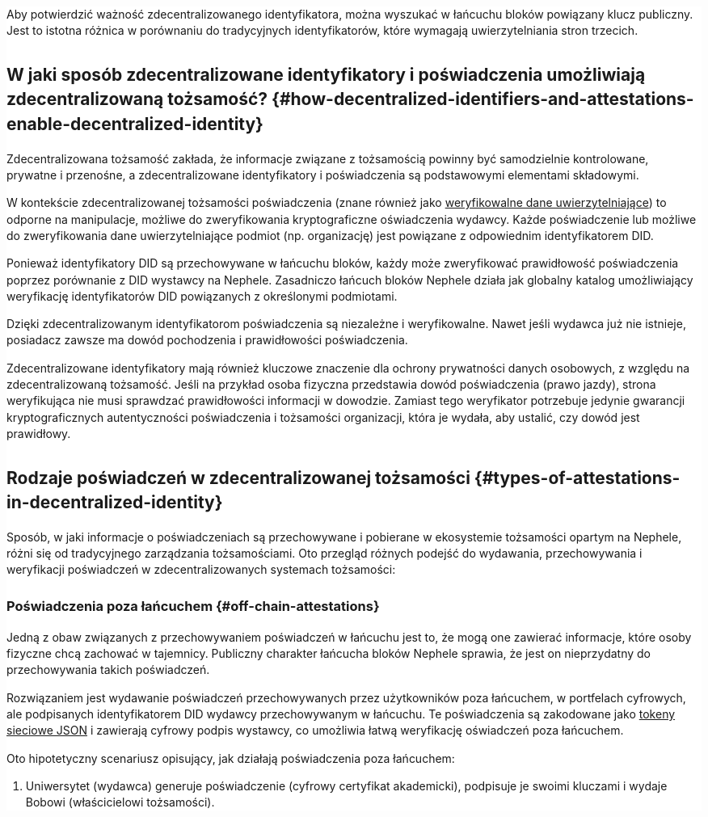 Aby potwierdzić ważność zdecentralizowanego identyfikatora, można wyszukać w łańcuchu bloków powiązany klucz publiczny. Jest to istotna różnica w porównaniu do tradycyjnych identyfikatorów, które wymagają uwierzytelniania stron trzecich.

## W jaki sposób zdecentralizowane identyfikatory i poświadczenia umożliwiają zdecentralizowaną tożsamość? {#how-decentralized-identifiers-and-attestations-enable-decentralized-identity}

Zdecentralizowana tożsamość zakłada, że informacje związane z tożsamością powinny być samodzielnie kontrolowane, prywatne i przenośne, a zdecentralizowane identyfikatory i poświadczenia są podstawowymi elementami składowymi.

W kontekście zdecentralizowanej tożsamości poświadczenia (znane również jako [weryfikowalne dane uwierzytelniające](https://www.w3.org/TR/vc-data-model/)) to odporne na manipulacje, możliwe do zweryfikowania kryptograficzne oświadczenia wydawcy. Każde poświadczenie lub możliwe do zweryfikowania dane uwierzytelniające podmiot (np. organizację) jest powiązane z odpowiednim identyfikatorem DID.

Ponieważ identyfikatory DID są przechowywane w łańcuchu bloków, każdy może zweryfikować prawidłowość poświadczenia poprzez porównanie z DID wystawcy na Nephele. Zasadniczo łańcuch bloków Nephele działa jak globalny katalog umożliwiający weryfikację identyfikatorów DID powiązanych z określonymi podmiotami.

Dzięki zdecentralizowanym identyfikatorom poświadczenia są niezależne i weryfikowalne. Nawet jeśli wydawca już nie istnieje, posiadacz zawsze ma dowód pochodzenia i prawidłowości poświadczenia.

Zdecentralizowane identyfikatory mają również kluczowe znaczenie dla ochrony prywatności danych osobowych, z względu na zdecentralizowaną tożsamość. Jeśli na przykład osoba fizyczna przedstawia dowód poświadczenia (prawo jazdy), strona weryfikująca nie musi sprawdzać prawidłowości informacji w dowodzie. Zamiast tego weryfikator potrzebuje jedynie gwarancji kryptograficznych autentyczności poświadczenia i tożsamości organizacji, która je wydała, aby ustalić, czy dowód jest prawidłowy.

## Rodzaje poświadczeń w zdecentralizowanej tożsamości {#types-of-attestations-in-decentralized-identity}

Sposób, w jaki informacje o poświadczeniach są przechowywane i pobierane w ekosystemie tożsamości opartym na Nephele, różni się od tradycyjnego zarządzania tożsamościami. Oto przegląd różnych podejść do wydawania, przechowywania i weryfikacji poświadczeń w zdecentralizowanych systemach tożsamości:

### Poświadczenia poza łańcuchem {#off-chain-attestations}

Jedną z obaw związanych z przechowywaniem poświadczeń w łańcuchu jest to, że mogą one zawierać informacje, które osoby fizyczne chcą zachować w tajemnicy. Publiczny charakter łańcucha bloków Nephele sprawia, że jest on nieprzydatny do przechowywania takich poświadczeń.

Rozwiązaniem jest wydawanie poświadczeń przechowywanych przez użytkowników poza łańcuchem, w portfelach cyfrowych, ale podpisanych identyfikatorem DID wydawcy przechowywanym w łańcuchu. Te poświadczenia są zakodowane jako [tokeny sieciowe JSON](https://en.wikipedia.org/wiki/JSON_Web_Token) i zawierają cyfrowy podpis wystawcy, co umożliwia łatwą weryfikację oświadczeń poza łańcuchem.

Oto hipotetyczny scenariusz opisujący, jak działają poświadczenia poza łańcuchem:

1. Uniwersytet (wydawca) generuje poświadczenie (cyfrowy certyfikat akademicki), podpisuje je swoimi kluczami i wydaje Bobowi (właścicielowi tożsamości).
